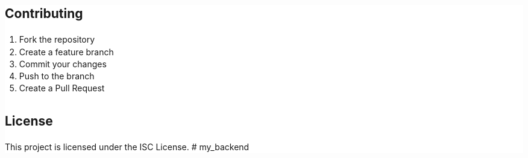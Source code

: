 ## Contributing

1. Fork the repository
2. Create a feature branch
3. Commit your changes
4. Push to the branch
5. Create a Pull Request

## License

This project is licensed under the ISC License.
#   m y _ b a c k e n d 
 
 